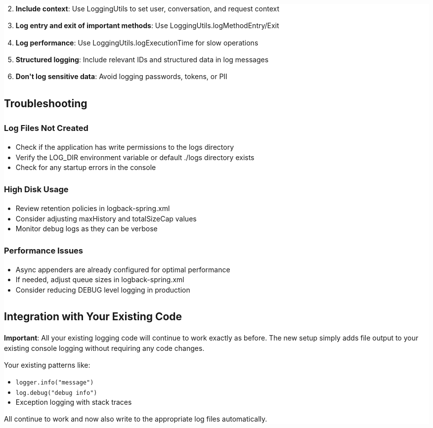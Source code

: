2. **Include context**: Use LoggingUtils to set user, conversation, and request context

3. **Log entry and exit of important methods**: Use LoggingUtils.logMethodEntry/Exit

4. **Log performance**: Use LoggingUtils.logExecutionTime for slow operations

5. **Structured logging**: Include relevant IDs and structured data in log messages

6. **Don't log sensitive data**: Avoid logging passwords, tokens, or PII

## Troubleshooting

### Log Files Not Created

- Check if the application has write permissions to the logs directory
- Verify the LOG_DIR environment variable or default ./logs directory exists
- Check for any startup errors in the console

### High Disk Usage

- Review retention policies in logback-spring.xml
- Consider adjusting maxHistory and totalSizeCap values
- Monitor debug logs as they can be verbose

### Performance Issues

- Async appenders are already configured for optimal performance
- If needed, adjust queue sizes in logback-spring.xml
- Consider reducing DEBUG level logging in production

## Integration with Your Existing Code

**Important**: All your existing logging code will continue to work exactly as before. The new setup simply adds file output to your existing console logging without requiring any code changes.

Your existing patterns like:

- `logger.info("message")`
- `log.debug("debug info")`
- Exception logging with stack traces

All continue to work and now also write to the appropriate log files automatically.
